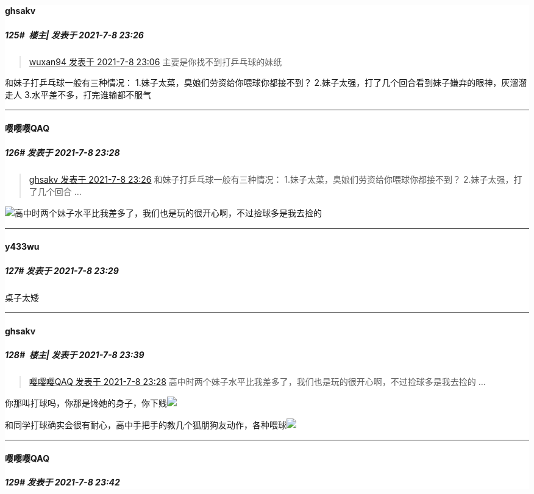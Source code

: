####  ghsakv  
##### 125#         楼主| 发表于 2021-7-8 23:26


<blockquote><a href="httphttps://bbs.saraba1st.com/2b/forum.php?mod=redirect&amp;goto=findpost&amp;pid=51890603&amp;ptid=2014406" target="_blank">wuxan94 发表于 2021-7-8 23:06</a>
主要是你找不到打乒乓球的妹纸</blockquote>
和妹子打乒乓球一般有三种情况：
1.妹子太菜，臭娘们劳资给你喂球你都接不到？
2.妹子太强，打了几个回合看到妹子嫌弃的眼神，灰溜溜走人
3.水平差不多，打完谁输都不服气


*****

####  嘤嘤嘤QAQ  
##### 126#       发表于 2021-7-8 23:28


<blockquote><a href="httphttps://bbs.saraba1st.com/2b/forum.php?mod=redirect&amp;goto=findpost&amp;pid=51890837&amp;ptid=2014406" target="_blank">ghsakv 发表于 2021-7-8 23:26</a>
和妹子打乒乓球一般有三种情况：
1.妹子太菜，臭娘们劳资给你喂球你都接不到？
2.妹子太强，打了几个回合 ...</blockquote>
<img src="https://static.saraba1st.com/image/smiley/face2017/067.png" referrerpolicy="no-referrer">高中时两个妹子水平比我差多了，我们也是玩的很开心啊，不过捡球多是我去捡的


*****

####  y433wu  
##### 127#       发表于 2021-7-8 23:29


桌子太矮


*****

####  ghsakv  
##### 128#         楼主| 发表于 2021-7-8 23:39


<blockquote><a href="httphttps://bbs.saraba1st.com/2b/forum.php?mod=redirect&amp;goto=findpost&amp;pid=51890867&amp;ptid=2014406" target="_blank">嘤嘤嘤QAQ 发表于 2021-7-8 23:28</a>
高中时两个妹子水平比我差多了，我们也是玩的很开心啊，不过捡球多是我去捡的 ...</blockquote>
你那叫打球吗，你那是馋她的身子，你下贱<img src="https://static.saraba1st.com/image/smiley/face2017/067.png" referrerpolicy="no-referrer">

和同学打球确实会很有耐心，高中手把手的教几个狐朋狗友动作，各种喂球<img src="https://static.saraba1st.com/image/smiley/face2017/068.png" referrerpolicy="no-referrer">


*****

####  嘤嘤嘤QAQ  
##### 129#       发表于 2021-7-8 23:42
